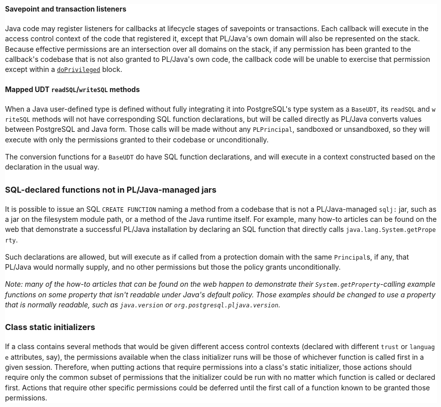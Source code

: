 #### Savepoint and transaction listeners

Java code may register listeners for callbacks at lifecycle stages of savepoints
or transactions. Each callback will execute in the access control context of
the code that registered it, except that PL/Java's own domain will also be
represented on the stack. Because effective permissions are an intersection
over all domains on the stack, if any permission has been granted to the
callback's codebase that is not also granted to PL/Java's own code, the
callback code will be unable to exercise that permission except within
a [`doPrivileged`][dopriv] block.

#### Mapped UDT `readSQL`/`writeSQL` methods

When a Java user-defined type is defined without fully integrating it into
PostgreSQL's type system as a `BaseUDT`, its `readSQL` and `writeSQL` methods
will not have corresponding SQL function declarations, but will be called
directly as PL/Java converts values between PostgreSQL and Java form. Those
calls will be made without any `PLPrincipal`, sandboxed or unsandboxed, so
they will execute with only the permissions granted to their codebase or
unconditionally.

The conversion functions for a `BaseUDT` do have SQL function declarations, and
will execute in a context constructed based on the declaration in the usual way.

### SQL-declared functions not in PL/Java-managed jars

It is possible to issue an SQL `CREATE FUNCTION` naming a method from a codebase
that is not a PL/Java-managed `sqlj:` jar, such as a jar on the filesystem
module path, or a method of the Java runtime itself. For example, many how-to
articles can be found on the web that demonstrate a successful PL/Java
installation by declaring an SQL function that directly calls
`java.lang.System.getProperty`.

Such declarations are allowed, but will execute as if called from a protection
domain with the same `Principal`s, if any, that PL/Java would normally supply,
and no other permissions but those the policy grants unconditionally.

_Note: many of the how-to articles that can be found on the
web happen to demonstrate their `System.getProperty`-calling example functions
on some property that isn't readable under Java's default policy.
Those examples should be changed to use a property that is normally readable,
such as `java.version` or `org.postgresql.pljava.version`._

### Class static initializers

If a class contains several methods that would be given different
access control contexts (declared with different `trust` or
`language` attributes, say), the permissions available when the class
initializer runs will be those of whichever function is called first
in a given session. Therefore, when putting actions that require
permissions into a class's static initializer, those actions should require
only the common subset of permissions that the initializer could be run with
no matter which function is called or declared first. Actions that require
other specific permissions could be deferred until the first call of
a function known to be granted those permissions.


[pfsyn]: https://docs.oracle.com/en/java/javase/14/security/permissions-jdk1.html#GUID-7942E6F8-8AAB-4404-9FE9-E08DD6FFCFFA
[jdkperms]: https://docs.oracle.com/en/java/javase/14/security/permissions-jdk1.html#GUID-1E8E213A-D7F2-49F1-A2F0-EFB3397A8C95
[confvar]: variables.html
[dopriv]: https://docs.oracle.com/en/java/javase/14/security/java-se-platform-security-architecture.html#GUID-E8898CB5-65BB-4D1A-A574-8F7112FC353F
[sqljajl]: ../pljava/apidocs/org.postgresql.pljava.internal/org/postgresql/pljava/management/Commands.html#alias_java_language
[tssec]: https://docs.oracle.com/en/java/javase/14/security/troubleshooting-security.html
[trial]: trial.html
[unenforced]: unenforced.html
[jep411]: https://github.com/tada/pljava/wiki/JEP-411
[smprop]: ../install/smproperty.html